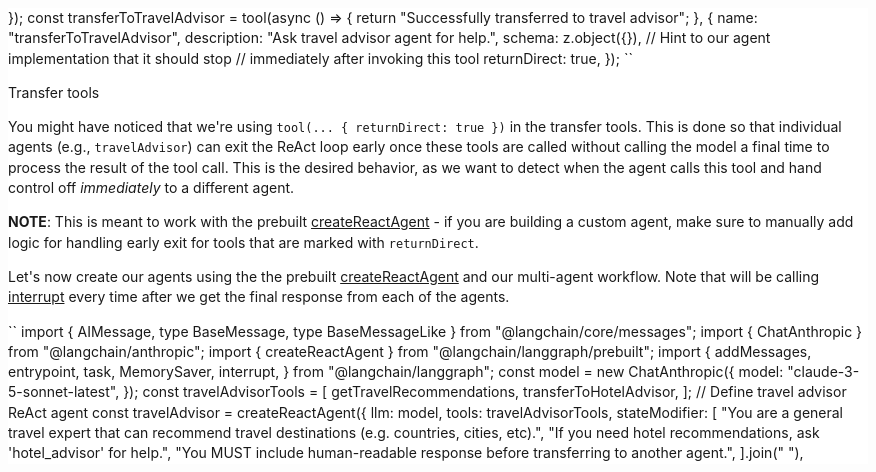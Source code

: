[](#%5F%5Fcodelineno-2-44)}); 
[](#%5F%5Fcodelineno-2-45)
[](#%5F%5Fcodelineno-2-46)const transferToTravelAdvisor = tool(async () => {
[](#%5F%5Fcodelineno-2-47)  return "Successfully transferred to travel advisor";
[](#%5F%5Fcodelineno-2-48)}, {
[](#%5F%5Fcodelineno-2-49)  name: "transferToTravelAdvisor", 
[](#%5F%5Fcodelineno-2-50)  description: "Ask travel advisor agent for help.",
[](#%5F%5Fcodelineno-2-51)  schema: z.object({}),
[](#%5F%5Fcodelineno-2-52)  // Hint to our agent implementation that it should stop
[](#%5F%5Fcodelineno-2-53)  // immediately after invoking this tool
[](#%5F%5Fcodelineno-2-54)  returnDirect: true,
[](#%5F%5Fcodelineno-2-55)});
 ``

Transfer tools

You might have noticed that we're using `tool(... { returnDirect: true })` in the transfer tools. This is done so that individual agents (e.g., `travelAdvisor`) can exit the ReAct loop early once these tools are called without calling the model a final time to process the result of the tool call. This is the desired behavior, as we want to detect when the agent calls this tool and hand control off _immediately_ to a different agent.

**NOTE**: This is meant to work with the prebuilt [createReactAgent](/langgraphjs/reference/functions/langgraph%5Fprebuilt.createReactAgent.html) \- if you are building a custom agent, make sure to manually add logic for handling early exit for tools that are marked with `returnDirect`.

Let's now create our agents using the the prebuilt [createReactAgent](/langgraphjs/reference/functions/langgraph%5Fprebuilt.createReactAgent.html) and our multi-agent workflow. Note that will be calling [interrupt](/langgraphjs/reference/functions/langgraph.interrupt-1.html) every time after we get the final response from each of the agents.

`` [](#%5F%5Fcodelineno-3-1)import {
[](#%5F%5Fcodelineno-3-2)  AIMessage,
[](#%5F%5Fcodelineno-3-3)  type BaseMessage,
[](#%5F%5Fcodelineno-3-4)  type BaseMessageLike
[](#%5F%5Fcodelineno-3-5)} from "@langchain/core/messages";
[](#%5F%5Fcodelineno-3-6)import { ChatAnthropic } from "@langchain/anthropic";
[](#%5F%5Fcodelineno-3-7)import { createReactAgent } from "@langchain/langgraph/prebuilt";
[](#%5F%5Fcodelineno-3-8)import {
[](#%5F%5Fcodelineno-3-9)  addMessages,
[](#%5F%5Fcodelineno-3-10)  entrypoint,
[](#%5F%5Fcodelineno-3-11)  task,
[](#%5F%5Fcodelineno-3-12)  MemorySaver,
[](#%5F%5Fcodelineno-3-13)  interrupt,
[](#%5F%5Fcodelineno-3-14)} from "@langchain/langgraph";
[](#%5F%5Fcodelineno-3-15)
[](#%5F%5Fcodelineno-3-16)const model = new ChatAnthropic({
[](#%5F%5Fcodelineno-3-17)  model: "claude-3-5-sonnet-latest",
[](#%5F%5Fcodelineno-3-18)});
[](#%5F%5Fcodelineno-3-19)
[](#%5F%5Fcodelineno-3-20)const travelAdvisorTools = [
[](#%5F%5Fcodelineno-3-21)  getTravelRecommendations,
[](#%5F%5Fcodelineno-3-22)  transferToHotelAdvisor,
[](#%5F%5Fcodelineno-3-23)];
[](#%5F%5Fcodelineno-3-24)
[](#%5F%5Fcodelineno-3-25)// Define travel advisor ReAct agent
[](#%5F%5Fcodelineno-3-26)const travelAdvisor = createReactAgent({
[](#%5F%5Fcodelineno-3-27)  llm: model,
[](#%5F%5Fcodelineno-3-28)  tools: travelAdvisorTools,
[](#%5F%5Fcodelineno-3-29)  stateModifier: [
[](#%5F%5Fcodelineno-3-30)    "You are a general travel expert that can recommend travel destinations (e.g. countries, cities, etc).",
[](#%5F%5Fcodelineno-3-31)    "If you need hotel recommendations, ask 'hotel_advisor' for help.",
[](#%5F%5Fcodelineno-3-32)    "You MUST include human-readable response before transferring to another agent.",
[](#%5F%5Fcodelineno-3-33)  ].join(" "),